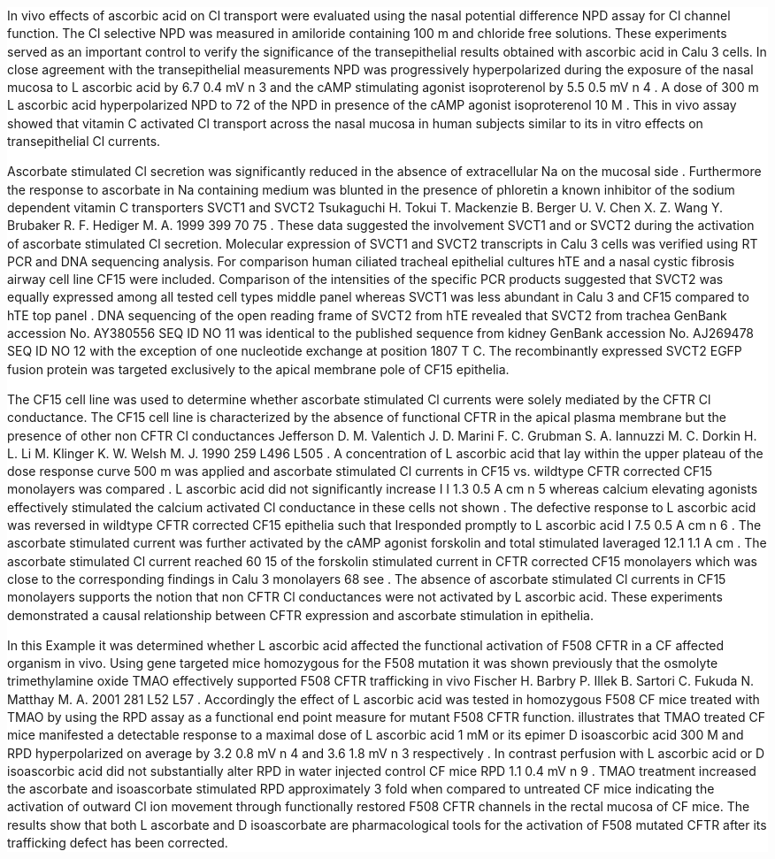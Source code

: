 In vivo effects of ascorbic acid on Cl transport were evaluated using the nasal potential difference NPD assay for Cl channel function. The Cl selective NPD was measured in amiloride containing 100 m and chloride free solutions. These experiments served as an important control to verify the significance of the transepithelial results obtained with ascorbic acid in Calu 3 cells. In close agreement with the transepithelial measurements NPD was progressively hyperpolarized during the exposure of the nasal mucosa to L ascorbic acid by 6.7 0.4 mV n 3 and the cAMP stimulating agonist isoproterenol by 5.5 0.5 mV n 4 . A dose of 300 m L ascorbic acid hyperpolarized NPD to 72 of the NPD in presence of the cAMP agonist isoproterenol 10 M . This in vivo assay showed that vitamin C activated Cl transport across the nasal mucosa in human subjects similar to its in vitro effects on transepithelial Cl currents.

Ascorbate stimulated Cl secretion was significantly reduced in the absence of extracellular Na on the mucosal side . Furthermore the response to ascorbate in Na containing medium was blunted in the presence of phloretin a known inhibitor of the sodium dependent vitamin C transporters SVCT1 and SVCT2 Tsukaguchi H. Tokui T. Mackenzie B. Berger U. V. Chen X. Z. Wang Y. Brubaker R. F. Hediger M. A. 1999 399 70 75 . These data suggested the involvement SVCT1 and or SVCT2 during the activation of ascorbate stimulated Cl secretion. Molecular expression of SVCT1 and SVCT2 transcripts in Calu 3 cells was verified using RT PCR and DNA sequencing analysis. For comparison human ciliated tracheal epithelial cultures hTE and a nasal cystic fibrosis airway cell line CF15 were included. Comparison of the intensities of the specific PCR products suggested that SVCT2 was equally expressed among all tested cell types middle panel whereas SVCT1 was less abundant in Calu 3 and CF15 compared to hTE top panel . DNA sequencing of the open reading frame of SVCT2 from hTE revealed that SVCT2 from trachea GenBank accession No. AY380556 SEQ ID NO 11 was identical to the published sequence from kidney GenBank accession No. AJ269478 SEQ ID NO 12 with the exception of one nucleotide exchange at position 1807 T C. The recombinantly expressed SVCT2 EGFP fusion protein was targeted exclusively to the apical membrane pole of CF15 epithelia.

The CF15 cell line was used to determine whether ascorbate stimulated Cl currents were solely mediated by the CFTR Cl conductance. The CF15 cell line is characterized by the absence of functional CFTR in the apical plasma membrane but the presence of other non CFTR Cl conductances Jefferson D. M. Valentich J. D. Marini F. C. Grubman S. A. Iannuzzi M. C. Dorkin H. L. Li M. Klinger K. W. Welsh M. J. 1990 259 L496 L505 . A concentration of L ascorbic acid that lay within the upper plateau of the dose response curve 500 m was applied and ascorbate stimulated Cl currents in CF15 vs. wildtype CFTR corrected CF15 monolayers was compared . L ascorbic acid did not significantly increase I I 1.3 0.5 A cm n 5 whereas calcium elevating agonists effectively stimulated the calcium activated Cl conductance in these cells not shown . The defective response to L ascorbic acid was reversed in wildtype CFTR corrected CF15 epithelia such that Iresponded promptly to L ascorbic acid I 7.5 0.5 A cm n 6 . The ascorbate stimulated current was further activated by the cAMP agonist forskolin and total stimulated Iaveraged 12.1 1.1 A cm . The ascorbate stimulated Cl current reached 60 15 of the forskolin stimulated current in CFTR corrected CF15 monolayers which was close to the corresponding findings in Calu 3 monolayers 68 see . The absence of ascorbate stimulated Cl currents in CF15 monolayers supports the notion that non CFTR Cl conductances were not activated by L ascorbic acid. These experiments demonstrated a causal relationship between CFTR expression and ascorbate stimulation in epithelia.

In this Example it was determined whether L ascorbic acid affected the functional activation of F508 CFTR in a CF affected organism in vivo. Using gene targeted mice homozygous for the F508 mutation it was shown previously that the osmolyte trimethylamine oxide TMAO effectively supported F508 CFTR trafficking in vivo Fischer H. Barbry P. Illek B. Sartori C. Fukuda N. Matthay M. A. 2001 281 L52 L57 . Accordingly the effect of L ascorbic acid was tested in homozygous F508 CF mice treated with TMAO by using the RPD assay as a functional end point measure for mutant F508 CFTR function. illustrates that TMAO treated CF mice manifested a detectable response to a maximal dose of L ascorbic acid 1 mM or its epimer D isoascorbic acid 300 M and RPD hyperpolarized on average by 3.2 0.8 mV n 4 and 3.6 1.8 mV n 3 respectively . In contrast perfusion with L ascorbic acid or D isoascorbic acid did not substantially alter RPD in water injected control CF mice RPD 1.1 0.4 mV n 9 . TMAO treatment increased the ascorbate and isoascorbate stimulated RPD approximately 3 fold when compared to untreated CF mice indicating the activation of outward Cl ion movement through functionally restored F508 CFTR channels in the rectal mucosa of CF mice. The results show that both L ascorbate and D isoascorbate are pharmacological tools for the activation of F508 mutated CFTR after its trafficking defect has been corrected.
